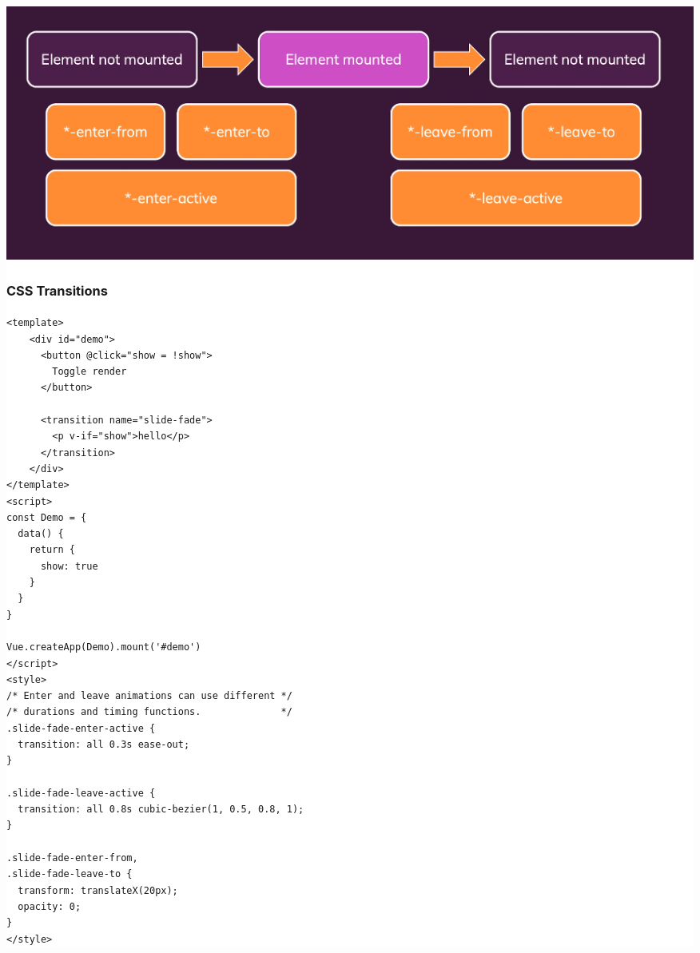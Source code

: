 ![image-20201107224337262](assets/Vue-3-Transitions-Animation/image-20201107224337262.png)

### CSS Transitions

```vue
<template>
    <div id="demo">
      <button @click="show = !show">
        Toggle render
      </button>

      <transition name="slide-fade">
        <p v-if="show">hello</p>
      </transition>
    </div>
</template>
<script>
const Demo = {
  data() {
    return {
      show: true
    }
  }
}

Vue.createApp(Demo).mount('#demo')
</script>
<style>
/* Enter and leave animations can use different */
/* durations and timing functions.              */
.slide-fade-enter-active {
  transition: all 0.3s ease-out;
}

.slide-fade-leave-active {
  transition: all 0.8s cubic-bezier(1, 0.5, 0.8, 1);
}

.slide-fade-enter-from,
.slide-fade-leave-to {
  transform: translateX(20px);
  opacity: 0;
}
</style>
```

